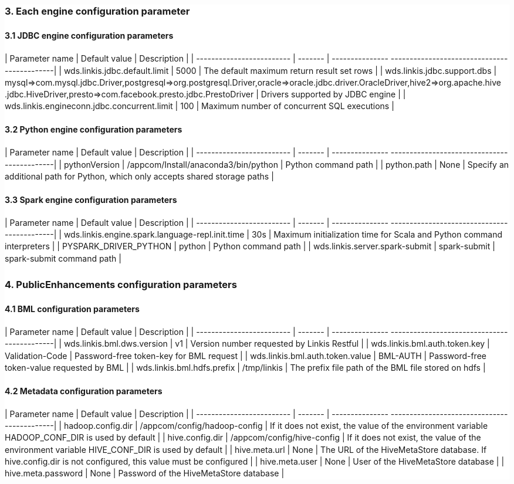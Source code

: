 ### 3. Each engine configuration parameter

#### 3.1 JDBC engine configuration parameters

| Parameter name | Default value | Description |
| ------------------------- | ------- | --------------- --------------------------------------------|
| wds.linkis.jdbc.default.limit | 5000 | The default maximum return result set rows |
| wds.linkis.jdbc.support.dbs | mysql=>com.mysql.jdbc.Driver,postgresql=>org.postgresql.Driver,oracle=>oracle.jdbc.driver.OracleDriver,hive2=>org.apache.hive .jdbc.HiveDriver,presto=>com.facebook.presto.jdbc.PrestoDriver | Drivers supported by JDBC engine |
| wds.linkis.engineconn.jdbc.concurrent.limit | 100 | Maximum number of concurrent SQL executions |

#### 3.2 Python engine configuration parameters

| Parameter name | Default value | Description |
| ------------------------- | ------- | --------------- --------------------------------------------|
| pythonVersion | /appcom/Install/anaconda3/bin/python | Python command path |
| python.path | None | Specify an additional path for Python, which only accepts shared storage paths |

#### 3.3 Spark engine configuration parameters

| Parameter name | Default value | Description |
| ------------------------- | ------- | --------------- --------------------------------------------|
| wds.linkis.engine.spark.language-repl.init.time | 30s | Maximum initialization time for Scala and Python command interpreters |
| PYSPARK_DRIVER_PYTHON | python | Python command path |
| wds.linkis.server.spark-submit | spark-submit | spark-submit command path |

### 4. PublicEnhancements configuration parameters

#### 4.1 BML configuration parameters

| Parameter name | Default value | Description |
| ------------------------- | ------- | --------------- --------------------------------------------|
| wds.linkis.bml.dws.version | v1 | Version number requested by Linkis Restful |
| wds.linkis.bml.auth.token.key | Validation-Code | Password-free token-key for BML request |
| wds.linkis.bml.auth.token.value | BML-AUTH | Password-free token-value requested by BML |
| wds.linkis.bml.hdfs.prefix | /tmp/linkis | The prefix file path of the BML file stored on hdfs |

#### 4.2 Metadata configuration parameters

| Parameter name | Default value | Description |
| ------------------------- | ------- | --------------- --------------------------------------------|
| hadoop.config.dir | /appcom/config/hadoop-config | If it does not exist, the value of the environment variable HADOOP_CONF_DIR is used by default |
| hive.config.dir | /appcom/config/hive-config | If it does not exist, the value of the environment variable HIVE_CONF_DIR is used by default |
| hive.meta.url | None | The URL of the HiveMetaStore database. If hive.config.dir is not configured, this value must be configured |
| hive.meta.user | None | User of the HiveMetaStore database |
| hive.meta.password | None | Password of the HiveMetaStore database |
